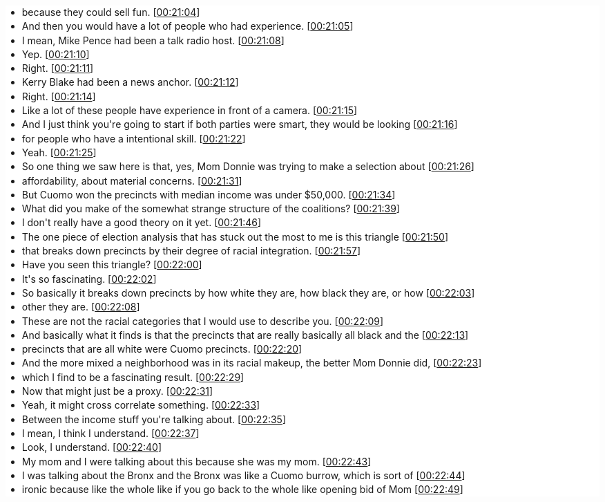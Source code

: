 *  because they could sell fun. [[00:21:04](https://www.youtube.com/watch?v=3E2KYhDLDQY&t=1264.08s)]
*  And then you would have a lot of people who had experience. [[00:21:05](https://www.youtube.com/watch?v=3E2KYhDLDQY&t=1265.9599999999998s)]
*  I mean, Mike Pence had been a talk radio host. [[00:21:08](https://www.youtube.com/watch?v=3E2KYhDLDQY&t=1268.0s)]
*  Yep. [[00:21:10](https://www.youtube.com/watch?v=3E2KYhDLDQY&t=1270.4399999999998s)]
*  Right. [[00:21:11](https://www.youtube.com/watch?v=3E2KYhDLDQY&t=1271.4399999999998s)]
*  Kerry Blake had been a news anchor. [[00:21:12](https://www.youtube.com/watch?v=3E2KYhDLDQY&t=1272.4399999999998s)]
*  Right. [[00:21:14](https://www.youtube.com/watch?v=3E2KYhDLDQY&t=1274.28s)]
*  Like a lot of these people have experience in front of a camera. [[00:21:15](https://www.youtube.com/watch?v=3E2KYhDLDQY&t=1275.28s)]
*  And I just think you're going to start if both parties were smart, they would be looking [[00:21:16](https://www.youtube.com/watch?v=3E2KYhDLDQY&t=1276.28s)]
*  for people who have a intentional skill. [[00:21:22](https://www.youtube.com/watch?v=3E2KYhDLDQY&t=1282.48s)]
*  Yeah. [[00:21:25](https://www.youtube.com/watch?v=3E2KYhDLDQY&t=1285.48s)]
*  So one thing we saw here is that, yes, Mom Donnie was trying to make a selection about [[00:21:26](https://www.youtube.com/watch?v=3E2KYhDLDQY&t=1286.48s)]
*  affordability, about material concerns. [[00:21:31](https://www.youtube.com/watch?v=3E2KYhDLDQY&t=1291.3600000000001s)]
*  But Cuomo won the precincts with median income was under $50,000. [[00:21:34](https://www.youtube.com/watch?v=3E2KYhDLDQY&t=1294.48s)]
*  What did you make of the somewhat strange structure of the coalitions? [[00:21:39](https://www.youtube.com/watch?v=3E2KYhDLDQY&t=1299.6799999999998s)]
*  I don't really have a good theory on it yet. [[00:21:46](https://www.youtube.com/watch?v=3E2KYhDLDQY&t=1306.56s)]
*  The one piece of election analysis that has stuck out the most to me is this triangle [[00:21:50](https://www.youtube.com/watch?v=3E2KYhDLDQY&t=1310.36s)]
*  that breaks down precincts by their degree of racial integration. [[00:21:57](https://www.youtube.com/watch?v=3E2KYhDLDQY&t=1317.36s)]
*  Have you seen this triangle? [[00:22:00](https://www.youtube.com/watch?v=3E2KYhDLDQY&t=1320.72s)]
*  It's so fascinating. [[00:22:02](https://www.youtube.com/watch?v=3E2KYhDLDQY&t=1322.04s)]
*  So basically it breaks down precincts by how white they are, how black they are, or how [[00:22:03](https://www.youtube.com/watch?v=3E2KYhDLDQY&t=1323.76s)]
*  other they are. [[00:22:08](https://www.youtube.com/watch?v=3E2KYhDLDQY&t=1328.1599999999999s)]
*  These are not the racial categories that I would use to describe you. [[00:22:09](https://www.youtube.com/watch?v=3E2KYhDLDQY&t=1329.76s)]
*  And basically what it finds is that the precincts that are really basically all black and the [[00:22:13](https://www.youtube.com/watch?v=3E2KYhDLDQY&t=1333.44s)]
*  precincts that are all white were Cuomo precincts. [[00:22:20](https://www.youtube.com/watch?v=3E2KYhDLDQY&t=1340.0400000000002s)]
*  And the more mixed a neighborhood was in its racial makeup, the better Mom Donnie did, [[00:22:23](https://www.youtube.com/watch?v=3E2KYhDLDQY&t=1343.44s)]
*  which I find to be a fascinating result. [[00:22:29](https://www.youtube.com/watch?v=3E2KYhDLDQY&t=1349.16s)]
*  Now that might just be a proxy. [[00:22:31](https://www.youtube.com/watch?v=3E2KYhDLDQY&t=1351.5400000000002s)]
*  Yeah, it might cross correlate something. [[00:22:33](https://www.youtube.com/watch?v=3E2KYhDLDQY&t=1353.0s)]
*  Between the income stuff you're talking about. [[00:22:35](https://www.youtube.com/watch?v=3E2KYhDLDQY&t=1355.3200000000002s)]
*  I mean, I think I understand. [[00:22:37](https://www.youtube.com/watch?v=3E2KYhDLDQY&t=1357.72s)]
*  Look, I understand. [[00:22:40](https://www.youtube.com/watch?v=3E2KYhDLDQY&t=1360.2s)]
*  My mom and I were talking about this because she was my mom. [[00:22:43](https://www.youtube.com/watch?v=3E2KYhDLDQY&t=1363.0s)]
*  I was talking about the Bronx and the Bronx was like a Cuomo burrow, which is sort of [[00:22:44](https://www.youtube.com/watch?v=3E2KYhDLDQY&t=1364.8s)]
*  ironic because like the whole like if you go back to the whole like opening bid of Mom [[00:22:49](https://www.youtube.com/watch?v=3E2KYhDLDQY&t=1369.92s)]